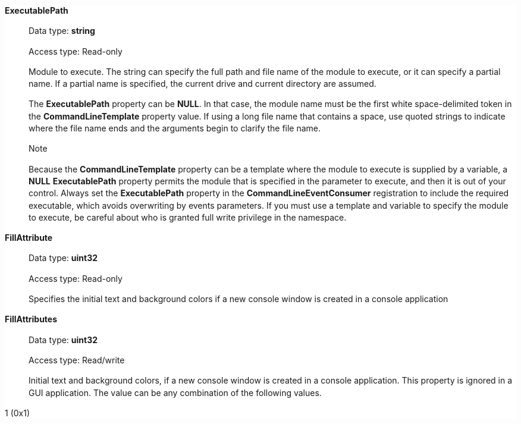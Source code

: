**ExecutablePath**
</dt> <dd> <dl> <dt>

Data type: **string**
</dt> <dt>

Access type: Read-only
</dt> </dl>

Module to execute. The string can specify the full path and file name of the module to execute, or it can specify a partial name. If a partial name is specified, the current drive and current directory are assumed.

The **ExecutablePath** property can be **NULL**. In that case, the module name must be the first white space-delimited token in the **CommandLineTemplate** property value. If using a long file name that contains a space, use quoted strings to indicate where the file name ends and the arguments begin to clarify the file name.

> [!Note]  
> Because the **CommandLineTemplate** property can be a template where the module to execute is supplied by a variable, a **NULL** **ExecutablePath** property permits the module that is specified in the parameter to execute, and then it is out of your control. Always set the **ExecutablePath** property in the **CommandLineEventConsumer** registration to include the required executable, which avoids overwriting by events parameters. If you must use a template and variable to specify the module to execute, be careful about who is granted full write privilege in the namespace.

 

</dd> <dt>

**FillAttribute**
</dt> <dd> <dl> <dt>

Data type: **uint32**
</dt> <dt>

Access type: Read-only
</dt> </dl>

Specifies the initial text and background colors if a new console window is created in a console application

</dd> <dt>

**FillAttributes**
</dt> <dd> <dl> <dt>

Data type: **uint32**
</dt> <dt>

Access type: Read/write
</dt> </dl>

Initial text and background colors, if a new console window is created in a console application. This property is ignored in a GUI application. The value can be any combination of the following values.

<dt>

1 (0x1)
</dt> <dd>
